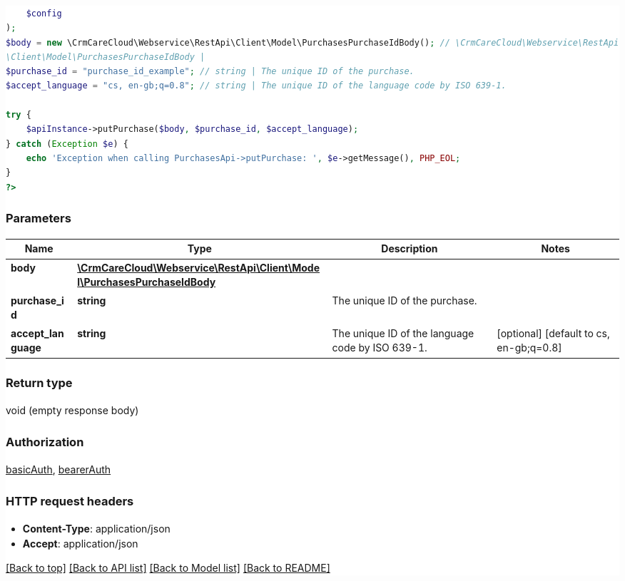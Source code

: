 ```php
    $config
);
$body = new \CrmCareCloud\Webservice\RestApi\Client\Model\PurchasesPurchaseIdBody(); // \CrmCareCloud\Webservice\RestApi\Client\Model\PurchasesPurchaseIdBody | 
$purchase_id = "purchase_id_example"; // string | The unique ID of the purchase.
$accept_language = "cs, en-gb;q=0.8"; // string | The unique ID of the language code by ISO 639-1.

try {
    $apiInstance->putPurchase($body, $purchase_id, $accept_language);
} catch (Exception $e) {
    echo 'Exception when calling PurchasesApi->putPurchase: ', $e->getMessage(), PHP_EOL;
}
?>
```

### Parameters

Name | Type | Description  | Notes
------------- | ------------- | ------------- | -------------
 **body** | [**\CrmCareCloud\Webservice\RestApi\Client\Model\PurchasesPurchaseIdBody**](../Model/PurchasesPurchaseIdBody.md)|  |
 **purchase_id** | **string**| The unique ID of the purchase. |
 **accept_language** | **string**| The unique ID of the language code by ISO 639-1. | [optional] [default to cs, en-gb;q&#x3D;0.8]

### Return type

void (empty response body)

### Authorization

[basicAuth](../../README.md#basicAuth), [bearerAuth](../../README.md#bearerAuth)

### HTTP request headers

 - **Content-Type**: application/json
 - **Accept**: application/json

[[Back to top]](#) [[Back to API list]](../../README.md#documentation-for-api-endpoints) [[Back to Model list]](../../README.md#documentation-for-models) [[Back to README]](../../README.md)

